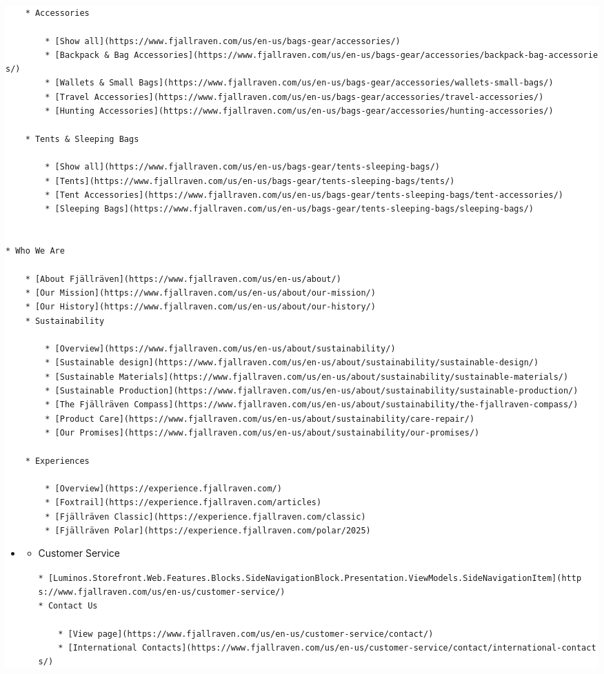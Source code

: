         * Accessories
            
            * [Show all](https://www.fjallraven.com/us/en-us/bags-gear/accessories/)
            * [Backpack & Bag Accessories](https://www.fjallraven.com/us/en-us/bags-gear/accessories/backpack-bag-accessories/)
            * [Wallets & Small Bags](https://www.fjallraven.com/us/en-us/bags-gear/accessories/wallets-small-bags/)
            * [Travel Accessories](https://www.fjallraven.com/us/en-us/bags-gear/accessories/travel-accessories/)
            * [Hunting Accessories](https://www.fjallraven.com/us/en-us/bags-gear/accessories/hunting-accessories/)
            
        * Tents & Sleeping Bags
            
            * [Show all](https://www.fjallraven.com/us/en-us/bags-gear/tents-sleeping-bags/)
            * [Tents](https://www.fjallraven.com/us/en-us/bags-gear/tents-sleeping-bags/tents/)
            * [Tent Accessories](https://www.fjallraven.com/us/en-us/bags-gear/tents-sleeping-bags/tent-accessories/)
            * [Sleeping Bags](https://www.fjallraven.com/us/en-us/bags-gear/tents-sleeping-bags/sleeping-bags/)
            
        
    * Who We Are
        
        * [About Fjällräven](https://www.fjallraven.com/us/en-us/about/)
        * [Our Mission](https://www.fjallraven.com/us/en-us/about/our-mission/)
        * [Our History](https://www.fjallraven.com/us/en-us/about/our-history/)
        * Sustainability
            
            * [Overview](https://www.fjallraven.com/us/en-us/about/sustainability/)
            * [Sustainable design](https://www.fjallraven.com/us/en-us/about/sustainability/sustainable-design/)
            * [Sustainable Materials](https://www.fjallraven.com/us/en-us/about/sustainability/sustainable-materials/)
            * [Sustainable Production](https://www.fjallraven.com/us/en-us/about/sustainability/sustainable-production/)
            * [The Fjällräven Compass](https://www.fjallraven.com/us/en-us/about/sustainability/the-fjallraven-compass/)
            * [Product Care](https://www.fjallraven.com/us/en-us/about/sustainability/care-repair/)
            * [Our Promises](https://www.fjallraven.com/us/en-us/about/sustainability/our-promises/)
            
        * Experiences
            
            * [Overview](https://experience.fjallraven.com/)
            * [Foxtrail](https://experience.fjallraven.com/articles)
            * [Fjällräven Classic](https://experience.fjallraven.com/classic)
            * [Fjällräven Polar](https://experience.fjallraven.com/polar/2025)
            
        
* * Customer Service
        
        * [Luminos.Storefront.Web.Features.Blocks.SideNavigationBlock.Presentation.ViewModels.SideNavigationItem](https://www.fjallraven.com/us/en-us/customer-service/)
        * Contact Us
            
            * [View page](https://www.fjallraven.com/us/en-us/customer-service/contact/)
            * [International Contacts](https://www.fjallraven.com/us/en-us/customer-service/contact/international-contacts/)
            